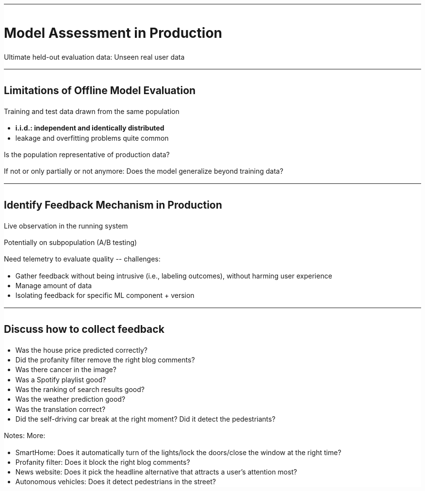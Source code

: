 

---
# Model Assessment in Production

Ultimate held-out evaluation data: Unseen real user data

----
## Limitations of Offline Model Evaluation

Training and test data drawn from the same population 
* **i.i.d.: independent and identically distributed**
* leakage and overfitting problems quite common

Is the population representative of production data?

If not or only partially or not anymore: Does the model generalize beyond training data?


----
## Identify Feedback Mechanism in Production 

Live observation in the running system

Potentially on subpopulation (A/B testing)

Need telemetry to evaluate quality -- challenges:
- Gather feedback without being intrusive (i.e., labeling outcomes), without harming user experience
- Manage amount of data
- Isolating feedback for specific ML component + version

----
## Discuss how to collect feedback

* Was the house price predicted correctly?
* Did the profanity filter remove the right blog comments?
* Was there cancer in the image?
* Was a Spotify playlist good?
* Was the ranking of search results good?
* Was the weather prediction good?
* Was the translation correct?
* Did the self-driving car break at the right moment? Did it detect the pedestriants?



Notes: More:
* SmartHome: Does it automatically turn of the lights/lock the doors/close the window at the right time?
* Profanity filter: Does it block the right blog comments?
* News website: Does it pick the headline alternative that attracts a user’s attention most?
* Autonomous vehicles: Does it detect pedestrians in the street?
